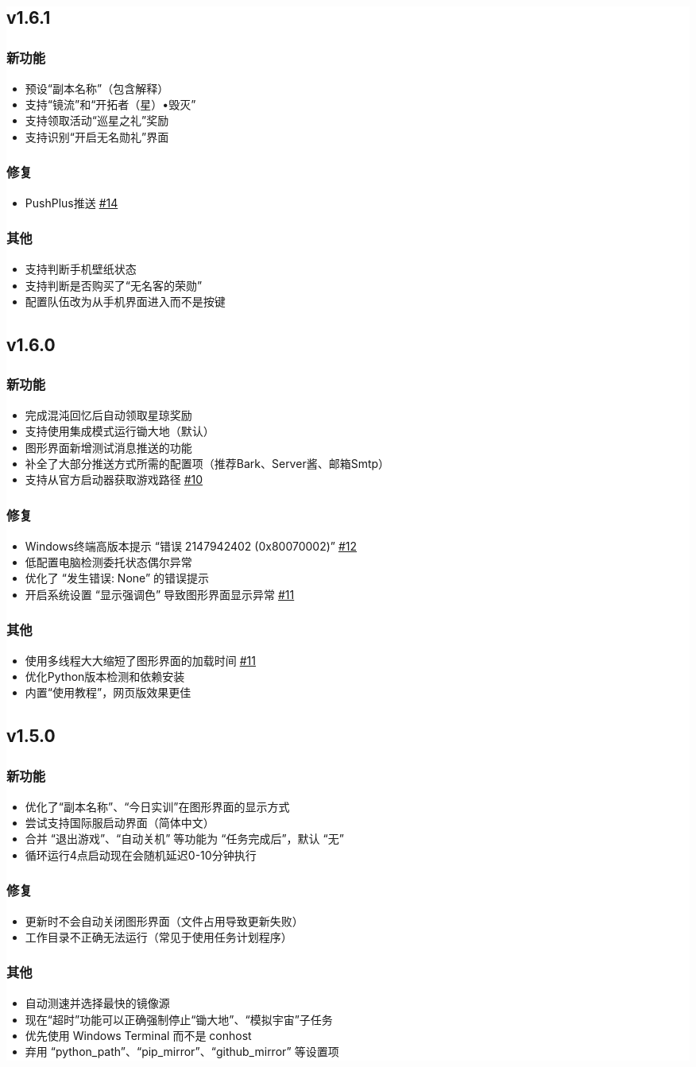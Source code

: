## v1.6.1

### 新功能
- 预设“副本名称”（包含解释）
- 支持“镜流”和“开拓者（星）•毁灭”
- 支持领取活动“巡星之礼”奖励
- 支持识别“开启无名勋礼”界面

### 修复
- PushPlus推送 [#14](https://github.com/moesnow/March7thAssistant/pull/14)
### 其他
- 支持判断手机壁纸状态
- 支持判断是否购买了“无名客的荣勋”
- 配置队伍改为从手机界面进入而不是按键

## v1.6.0

### 新功能
- 完成混沌回忆后自动领取星琼奖励
- 支持使用集成模式运行锄大地（默认）
- 图形界面新增测试消息推送的功能
- 补全了大部分推送方式所需的配置项（推荐Bark、Server酱、邮箱Smtp）
- 支持从官方启动器获取游戏路径 [#10](https://github.com/moesnow/March7thAssistant/pull/10)

### 修复
- Windows终端高版本提示 “错误 2147942402 (0x80070002)” [#12](https://github.com/moesnow/March7thAssistant/pull/12)
- 低配置电脑检测委托状态偶尔异常
- 优化了 “发生错误: None” 的错误提示
- 开启系统设置 “显示强调色” 导致图形界面显示异常 [#11](https://github.com/moesnow/March7thAssistant/pull/11)
### 其他
- 使用多线程大大缩短了图形界面的加载时间 [#11](https://github.com/moesnow/March7thAssistant/pull/11)
- 优化Python版本检测和依赖安装
- 内置“使用教程”，网页版效果更佳

## v1.5.0

### 新功能
- 优化了“副本名称”、“今日实训”在图形界面的显示方式
- 尝试支持国际服启动界面（简体中文）
- 合并 “退出游戏”、“自动关机” 等功能为 “任务完成后”，默认 “无”
- 循环运行4点启动现在会随机延迟0-10分钟执行

### 修复
- 更新时不会自动关闭图形界面（文件占用导致更新失败）
- 工作目录不正确无法运行（常见于使用任务计划程序）
### 其他
- 自动测速并选择最快的镜像源
- 现在“超时”功能可以正确强制停止“锄大地”、“模拟宇宙”子任务
- 优先使用 Windows Terminal 而不是 conhost
- 弃用 “python_path”、“pip_mirror”、“github_mirror” 等设置项
